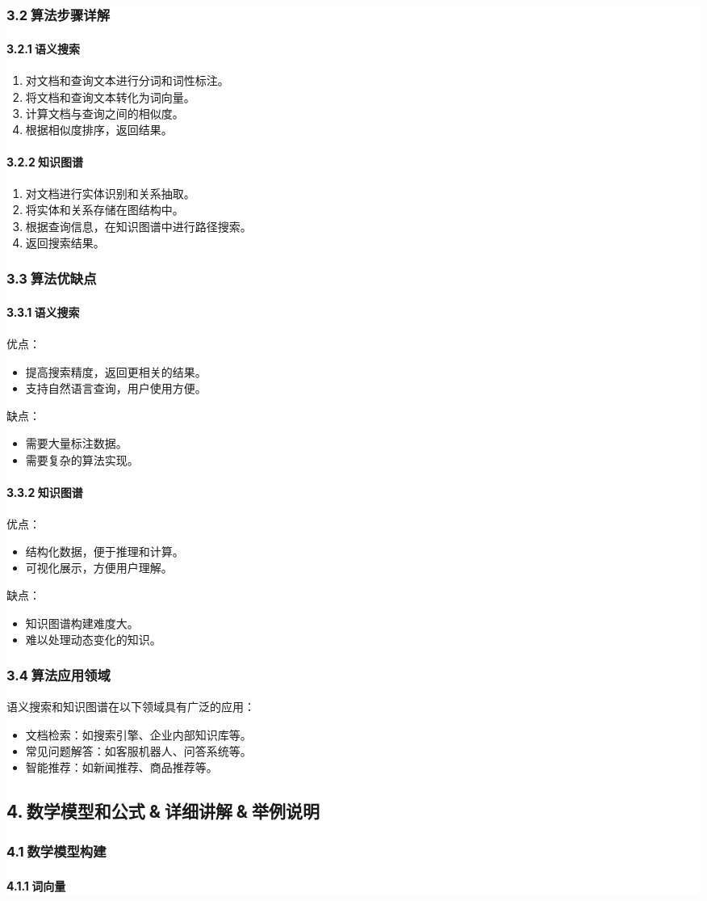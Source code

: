### 3.2 算法步骤详解

#### 3.2.1 语义搜索

1. 对文档和查询文本进行分词和词性标注。
2. 将文档和查询文本转化为词向量。
3. 计算文档与查询之间的相似度。
4. 根据相似度排序，返回结果。

#### 3.2.2 知识图谱

1. 对文档进行实体识别和关系抽取。
2. 将实体和关系存储在图结构中。
3. 根据查询信息，在知识图谱中进行路径搜索。
4. 返回搜索结果。

### 3.3 算法优缺点

#### 3.3.1 语义搜索

优点：

- 提高搜索精度，返回更相关的结果。
- 支持自然语言查询，用户使用方便。

缺点：

- 需要大量标注数据。
- 需要复杂的算法实现。

#### 3.3.2 知识图谱

优点：

- 结构化数据，便于推理和计算。
- 可视化展示，方便用户理解。

缺点：

- 知识图谱构建难度大。
- 难以处理动态变化的知识。

### 3.4 算法应用领域

语义搜索和知识图谱在以下领域具有广泛的应用：

- 文档检索：如搜索引擎、企业内部知识库等。
- 常见问题解答：如客服机器人、问答系统等。
- 智能推荐：如新闻推荐、商品推荐等。

## 4. 数学模型和公式 & 详细讲解 & 举例说明

### 4.1 数学模型构建

#### 4.1.1 词向量
